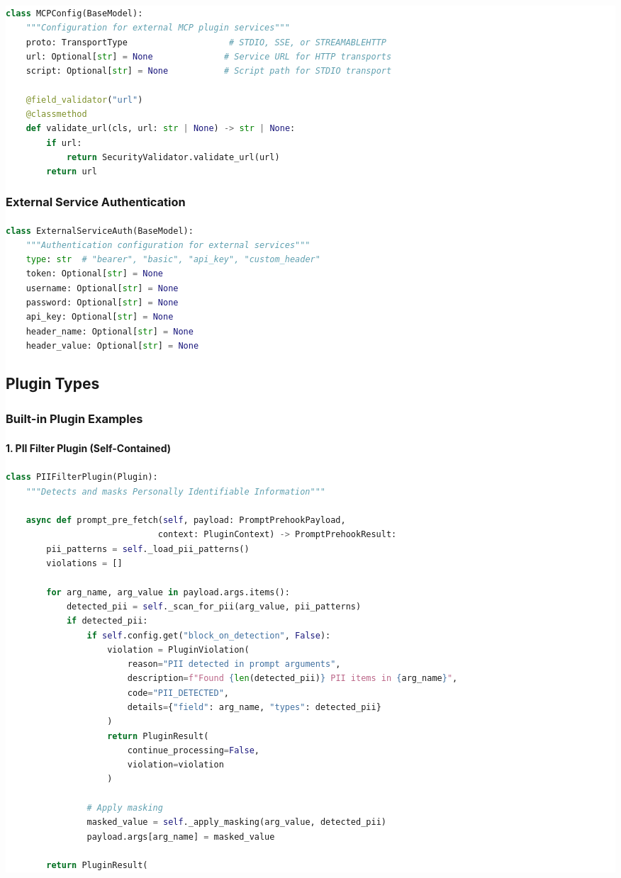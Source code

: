```python
class MCPConfig(BaseModel):
    """Configuration for external MCP plugin services"""
    proto: TransportType                    # STDIO, SSE, or STREAMABLEHTTP
    url: Optional[str] = None              # Service URL for HTTP transports
    script: Optional[str] = None           # Script path for STDIO transport

    @field_validator("url")
    @classmethod
    def validate_url(cls, url: str | None) -> str | None:
        if url:
            return SecurityValidator.validate_url(url)
        return url
```

### External Service Authentication

```python
class ExternalServiceAuth(BaseModel):
    """Authentication configuration for external services"""
    type: str  # "bearer", "basic", "api_key", "custom_header"
    token: Optional[str] = None
    username: Optional[str] = None
    password: Optional[str] = None
    api_key: Optional[str] = None
    header_name: Optional[str] = None
    header_value: Optional[str] = None
```

## Plugin Types

### Built-in Plugin Examples

#### 1. PII Filter Plugin (Self-Contained)

```python
class PIIFilterPlugin(Plugin):
    """Detects and masks Personally Identifiable Information"""

    async def prompt_pre_fetch(self, payload: PromptPrehookPayload,
                              context: PluginContext) -> PromptPrehookResult:
        pii_patterns = self._load_pii_patterns()
        violations = []

        for arg_name, arg_value in payload.args.items():
            detected_pii = self._scan_for_pii(arg_value, pii_patterns)
            if detected_pii:
                if self.config.get("block_on_detection", False):
                    violation = PluginViolation(
                        reason="PII detected in prompt arguments",
                        description=f"Found {len(detected_pii)} PII items in {arg_name}",
                        code="PII_DETECTED",
                        details={"field": arg_name, "types": detected_pii}
                    )
                    return PluginResult(
                        continue_processing=False,
                        violation=violation
                    )

                # Apply masking
                masked_value = self._apply_masking(arg_value, detected_pii)
                payload.args[arg_name] = masked_value

        return PluginResult(
```